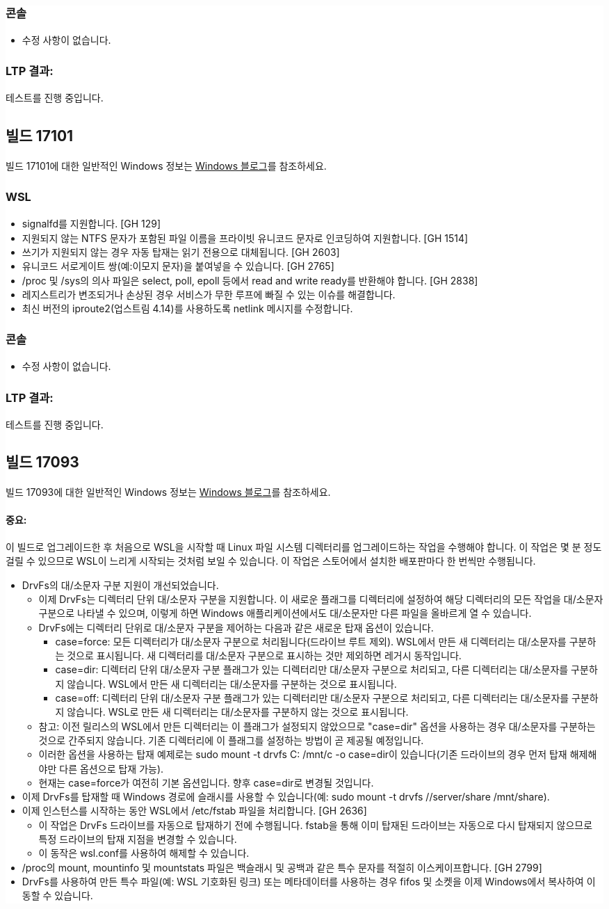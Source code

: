 ### <a name="console"></a>콘솔
* 수정 사항이 없습니다.

### <a name="ltp-results"></a>LTP 결과:
테스트를 진행 중입니다.

## <a name="build-17101"></a>빌드 17101
빌드 17101에 대한 일반적인 Windows 정보는 [Windows 블로그](https://blogs.windows.com/windowsexperience/2018/02/14/announcing-windows-10-insider-preview-build-17101-fast-build-17604-skip-ahead/)를 참조하세요.

### <a name="wsl"></a>WSL
* signalfd를 지원합니다. [GH 129]
* 지원되지 않는 NTFS 문자가 포함된 파일 이름을 프라이빗 유니코드 문자로 인코딩하여 지원합니다. [GH 1514]
* 쓰기가 지원되지 않는 경우 자동 탑재는 읽기 전용으로 대체됩니다. [GH 2603]
* 유니코드 서로게이트 쌍(예:이모지 문자)을 붙여넣을 수 있습니다. [GH 2765]
* /proc 및 /sys의 의사 파일은 select, poll, epoll 등에서 read and write ready를 반환해야 합니다. [GH 2838]
* 레지스트리가 변조되거나 손상된 경우 서비스가 무한 루프에 빠질 수 있는 이슈를 해결합니다.
* 최신 버전의 iproute2(업스트림 4.14)를 사용하도록 netlink 메시지를 수정합니다.

### <a name="console"></a>콘솔
* 수정 사항이 없습니다.

### <a name="ltp-results"></a>LTP 결과:
테스트를 진행 중입니다.

## <a name="build-17093"></a>빌드 17093
빌드 17093에 대한 일반적인 Windows 정보는 [Windows 블로그](https://blogs.windows.com/windowsexperience/2018/02/07/announcing-windows-10-insider-preview-build-17093-pc/)를 참조하세요.

#### <a name="important"></a>중요:
이 빌드로 업그레이드한 후 처음으로 WSL을 시작할 때 Linux 파일 시스템 디렉터리를 업그레이드하는 작업을 수행해야 합니다. 이 작업은 몇 분 정도 걸릴 수 있으므로 WSL이 느리게 시작되는 것처럼 보일 수 있습니다. 이 작업은 스토어에서 설치한 배포판마다 한 번씩만 수행됩니다.
* DrvFs의 대/소문자 구분 지원이 개선되었습니다.
    * 이제 DrvFs는 디렉터리 단위 대/소문자 구분을 지원합니다. 이 새로운 플래그를 디렉터리에 설정하여 해당 디렉터리의 모든 작업을 대/소문자 구분으로 나타낼 수 있으며, 이렇게 하면 Windows 애플리케이션에서도 대/소문자만 다른 파일을 올바르게 열 수 있습니다.
    * DrvFs에는 디렉터리 단위로 대/소문자 구분을 제어하는 다음과 같은 새로운 탑재 옵션이 있습니다.
        * case=force: 모든 디렉터리가 대/소문자 구분으로 처리됩니다(드라이브 루트 제외). WSL에서 만든 새 디렉터리는 대/소문자를 구분하는 것으로 표시됩니다. 새 디렉터리를 대/소문자 구분으로 표시하는 것만 제외하면 레거시 동작입니다.
        * case=dir: 디렉터리 단위 대/소문자 구분 플래그가 있는 디렉터리만 대/소문자 구분으로 처리되고, 다른 디렉터리는 대/소문자를 구분하지 않습니다. WSL에서 만든 새 디렉터리는 대/소문자를 구분하는 것으로 표시됩니다.
        * case=off: 디렉터리 단위 대/소문자 구분 플래그가 있는 디렉터리만 대/소문자 구분으로 처리되고, 다른 디렉터리는 대/소문자를 구분하지 않습니다. WSL로 만든 새 디렉터리는 대/소문자를 구분하지 않는 것으로 표시됩니다.
    * 참고: 이전 릴리스의 WSL에서 만든 디렉터리는 이 플래그가 설정되지 않았으므로 "case=dir" 옵션을 사용하는 경우 대/소문자를 구분하는 것으로 간주되지 않습니다. 기존 디렉터리에 이 플래그를 설정하는 방법이 곧 제공될 예정입니다.
    * 이러한 옵션을 사용하는 탑재 예제로는 sudo mount -t drvfs C: /mnt/c -o case=dir이 있습니다(기존 드라이브의 경우 먼저 탑재 해제해야만 다른 옵션으로 탑재 가능).
    * 현재는 case=force가 여전히 기본 옵션입니다. 향후 case=dir로 변경될 것입니다.
* 이제 DrvFs를 탑재할 때 Windows 경로에 슬래시를 사용할 수 있습니다(예: sudo mount -t drvfs //server/share /mnt/share).
* 이제 인스턴스를 시작하는 동안 WSL에서 /etc/fstab 파일을 처리합니다. [GH 2636]
    * 이 작업은 DrvFs 드라이브를 자동으로 탑재하기 전에 수행됩니다. fstab을 통해 이미 탑재된 드라이브는 자동으로 다시 탑재되지 않으므로 특정 드라이브의 탑재 지점을 변경할 수 있습니다.
    * 이 동작은 wsl.conf를 사용하여 해제할 수 있습니다.
* /proc의 mount, mountinfo 및 mountstats 파일은 백슬래시 및 공백과 같은 특수 문자를 적절히 이스케이프합니다. [GH 2799]
* DrvFs를 사용하여 만든 특수 파일(예: WSL 기호화된 링크) 또는 메타데이터를 사용하는 경우 fifos 및 소켓을 이제 Windows에서 복사하여 이동할 수 있습니다.
